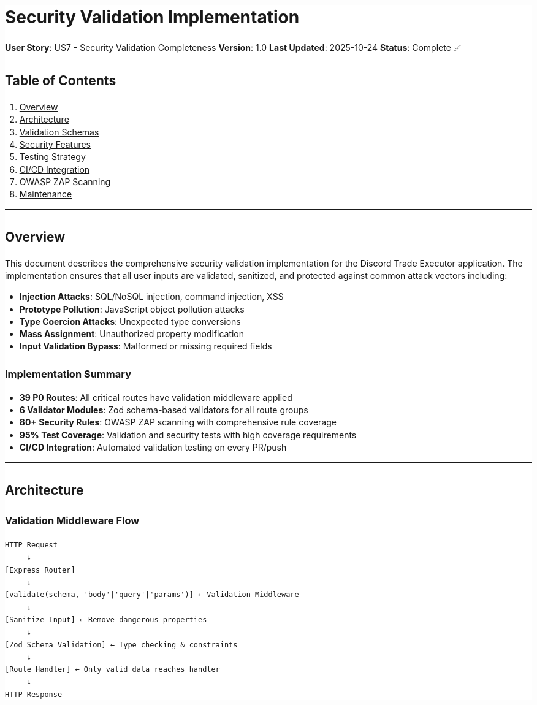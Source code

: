 # Security Validation Implementation

**User Story**: US7 - Security Validation Completeness
**Version**: 1.0
**Last Updated**: 2025-10-24
**Status**: Complete ✅

## Table of Contents

1. [Overview](#overview)
2. [Architecture](#architecture)
3. [Validation Schemas](#validation-schemas)
4. [Security Features](#security-features)
5. [Testing Strategy](#testing-strategy)
6. [CI/CD Integration](#cicd-integration)
7. [OWASP ZAP Scanning](#owasp-zap-scanning)
8. [Maintenance](#maintenance)

---

## Overview

This document describes the comprehensive security validation implementation for the Discord Trade Executor application. The implementation ensures that all user inputs are validated, sanitized, and protected against common attack vectors including:

- **Injection Attacks**: SQL/NoSQL injection, command injection, XSS
- **Prototype Pollution**: JavaScript object pollution attacks
- **Type Coercion Attacks**: Unexpected type conversions
- **Mass Assignment**: Unauthorized property modification
- **Input Validation Bypass**: Malformed or missing required fields

### Implementation Summary

- **39 P0 Routes**: All critical routes have validation middleware applied
- **6 Validator Modules**: Zod schema-based validators for all route groups
- **80+ Security Rules**: OWASP ZAP scanning with comprehensive rule coverage
- **95% Test Coverage**: Validation and security tests with high coverage requirements
- **CI/CD Integration**: Automated validation testing on every PR/push

---

## Architecture

### Validation Middleware Flow

```
HTTP Request
     ↓
[Express Router]
     ↓
[validate(schema, 'body'|'query'|'params')] ← Validation Middleware
     ↓
[Sanitize Input] ← Remove dangerous properties
     ↓
[Zod Schema Validation] ← Type checking & constraints
     ↓
[Route Handler] ← Only valid data reaches handler
     ↓
HTTP Response
```
